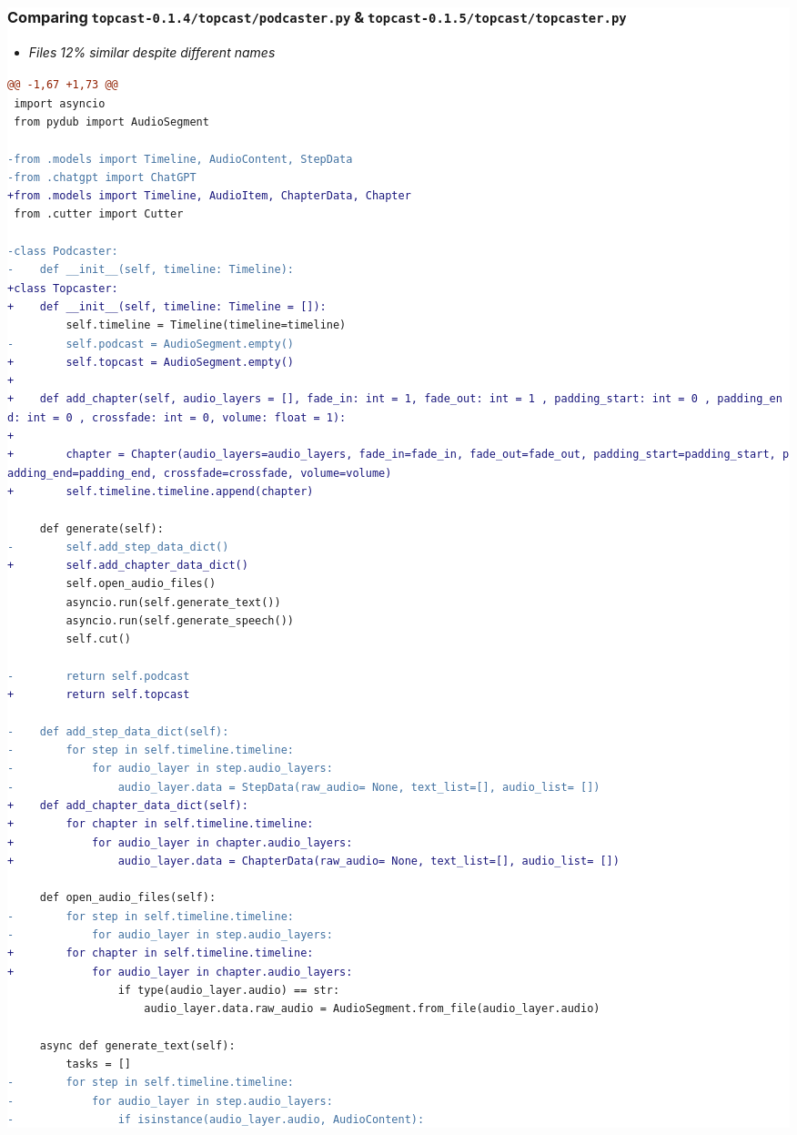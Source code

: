 ### Comparing `topcast-0.1.4/topcast/podcaster.py` & `topcast-0.1.5/topcast/topcaster.py`

 * *Files 12% similar despite different names*

```diff
@@ -1,67 +1,73 @@
 import asyncio
 from pydub import AudioSegment
 
-from .models import Timeline, AudioContent, StepData
-from .chatgpt import ChatGPT
+from .models import Timeline, AudioItem, ChapterData, Chapter
 from .cutter import Cutter
 
-class Podcaster:
-    def __init__(self, timeline: Timeline):
+class Topcaster:
+    def __init__(self, timeline: Timeline = []):
         self.timeline = Timeline(timeline=timeline)
-        self.podcast = AudioSegment.empty()
+        self.topcast = AudioSegment.empty()
+        
+    def add_chapter(self, audio_layers = [], fade_in: int = 1, fade_out: int = 1 , padding_start: int = 0 , padding_end: int = 0 , crossfade: int = 0, volume: float = 1):
+        
+        chapter = Chapter(audio_layers=audio_layers, fade_in=fade_in, fade_out=fade_out, padding_start=padding_start, padding_end=padding_end, crossfade=crossfade, volume=volume)
+        self.timeline.timeline.append(chapter)
         
     def generate(self):
-        self.add_step_data_dict()
+        self.add_chapter_data_dict()
         self.open_audio_files()
         asyncio.run(self.generate_text())
         asyncio.run(self.generate_speech())
         self.cut()
         
-        return self.podcast
+        return self.topcast
 
-    def add_step_data_dict(self):
-        for step in self.timeline.timeline:
-            for audio_layer in step.audio_layers:
-                audio_layer.data = StepData(raw_audio= None, text_list=[], audio_list= [])
+    def add_chapter_data_dict(self):
+        for chapter in self.timeline.timeline:
+            for audio_layer in chapter.audio_layers:
+                audio_layer.data = ChapterData(raw_audio= None, text_list=[], audio_list= [])
                 
     def open_audio_files(self):
-        for step in self.timeline.timeline:
-            for audio_layer in step.audio_layers:
+        for chapter in self.timeline.timeline:
+            for audio_layer in chapter.audio_layers:
                 if type(audio_layer.audio) == str:
                     audio_layer.data.raw_audio = AudioSegment.from_file(audio_layer.audio)              
 
     async def generate_text(self):
         tasks = []
-        for step in self.timeline.timeline:
-            for audio_layer in step.audio_layers:
-                if isinstance(audio_layer.audio, AudioContent):
```